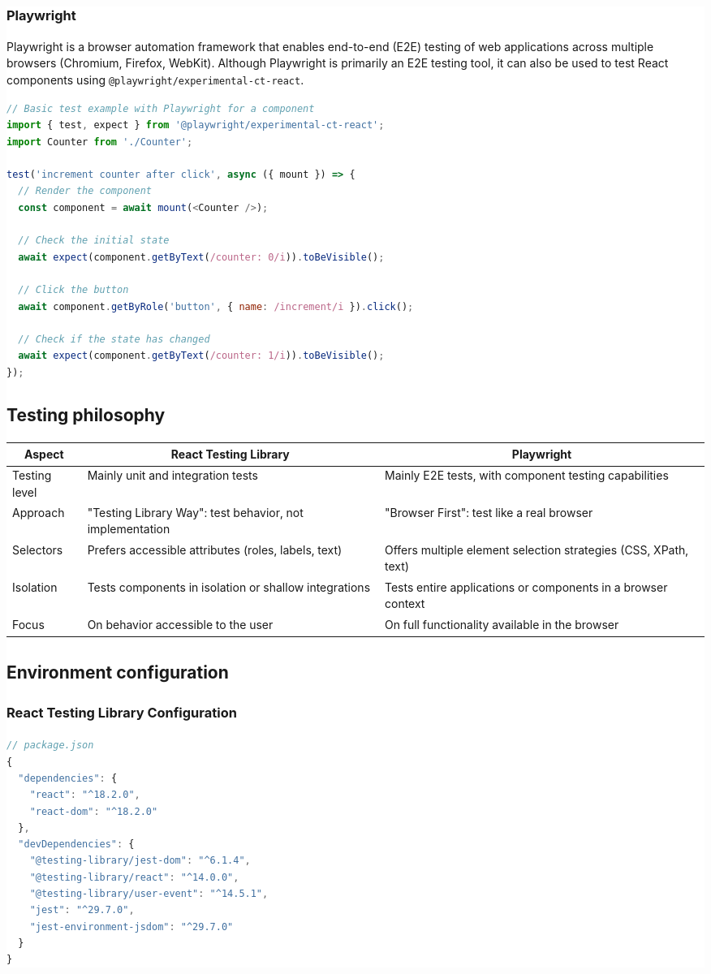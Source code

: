 ### Playwright

Playwright is a browser automation framework that enables end-to-end (E2E) testing of web applications across multiple browsers (Chromium, Firefox, WebKit). Although Playwright is primarily an E2E testing tool, it can also be used to test React components using `@playwright/experimental-ct-react`.

```javascript
// Basic test example with Playwright for a component
import { test, expect } from '@playwright/experimental-ct-react';
import Counter from './Counter';

test('increment counter after click', async ({ mount }) => {
  // Render the component
  const component = await mount(<Counter />);
  
  // Check the initial state
  await expect(component.getByText(/counter: 0/i)).toBeVisible();
  
  // Click the button
  await component.getByRole('button', { name: /increment/i }).click();
  
  // Check if the state has changed
  await expect(component.getByText(/counter: 1/i)).toBeVisible();
});
```

## Testing philosophy

| Aspect | React Testing Library | Playwright |
|--------|------------------------|------------|
| Testing level | Mainly unit and integration tests | Mainly E2E tests, with component testing capabilities |
| Approach | "Testing Library Way": test behavior, not implementation | "Browser First": test like a real browser |
| Selectors | Prefers accessible attributes (roles, labels, text) | Offers multiple element selection strategies (CSS, XPath, text) |
| Isolation | Tests components in isolation or shallow integrations | Tests entire applications or components in a browser context |
| Focus | On behavior accessible to the user | On full functionality available in the browser |

## Environment configuration

### React Testing Library Configuration

```javascript
// package.json
{
  "dependencies": {
    "react": "^18.2.0",
    "react-dom": "^18.2.0"
  },
  "devDependencies": {
    "@testing-library/jest-dom": "^6.1.4",
    "@testing-library/react": "^14.0.0",
    "@testing-library/user-event": "^14.5.1",
    "jest": "^29.7.0",
    "jest-environment-jsdom": "^29.7.0"
  }
}
```
